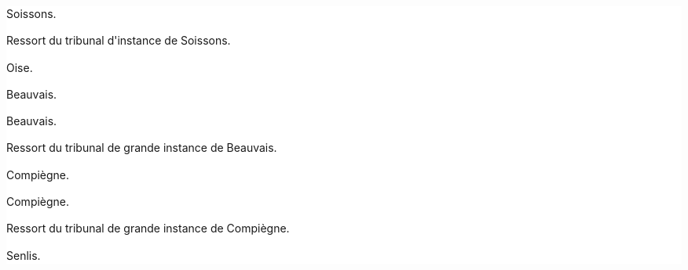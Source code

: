 </td>
      <td valign="top" align="left">

Soissons.

</td>
      <td valign="top" align="left">

Ressort du tribunal d'instance de Soissons.

</td>
    </tr>
    <tr>
      <td align="left" valign="top">

Oise.

</td>
      <td align="left" valign="top">

Beauvais.

</td>
      <td align="left" valign="top">

Beauvais.

</td>
      <td align="left" valign="top">

Ressort du tribunal de grande instance de Beauvais.

</td>
    </tr>
    <tr>
      <td align="left" valign="top">

</td>
      <td valign="top" align="left">

Compiègne.

</td>
      <td valign="top" align="left">

Compiègne.

</td>
      <td valign="top" align="left">

Ressort du tribunal de grande instance de Compiègne.

</td>
    </tr>
    <tr>
      <td align="left" valign="top">

</td>
      <td align="left" valign="top">

Senlis.
